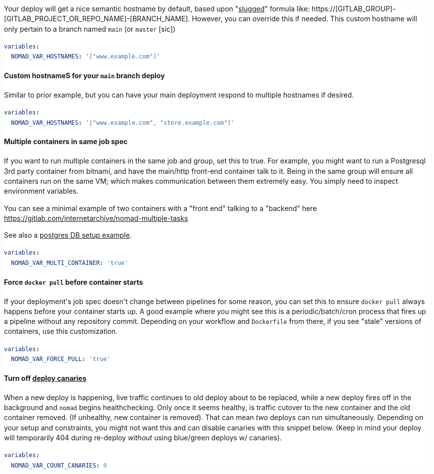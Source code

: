 Your deploy will get a nice semantic hostname by default, based upon "[slugged](https://en.wikipedia.org/wiki/Clean_URL#Slug)" formula like: https://[GITLAB_GROUP]-[GITLAB_PROJECT_OR_REPO_NAME]-[BRANCH_NAME].  However, you can override this if needed.  This custom hostname will only pertain to a branch named `main` (or `master` [sic])
```yaml
variables:
  NOMAD_VAR_HOSTNAMES: '["www.example.com"]'
```
#### Custom hostnameS for your `main` branch deploy
Similar to prior example, but you can have your main deployment respond to multiple hostnames if desired.
```yaml
variables:
  NOMAD_VAR_HOSTNAMES: '["www.example.com", "store.example.com"]'
```

#### Multiple containers in same job spec
If you want to run multiple containers in the same job and group, set this to true.  For example, you might want to run a Postgresql 3rd party container from bitnami, and have the main/http front-end container talk to it.  Being in the same group will ensure all containers run on the same VM; which makes communication between them extremely easy.  You simply need to inspect environment variables.

You can see a minimal example of two containers with a "front end" talking to a "backend" here
https://gitlab.com/internetarchive/nomad-multiple-tasks

See also a [postgres DB setup example](#postgres-db).
```yaml
variables:
  NOMAD_VAR_MULTI_CONTAINER: 'true'
```

#### Force `docker pull` before container starts
If your deployment's job spec doesn't change between pipelines for some reason, you can set this to ensure `docker pull` always happens before your container starts up.  A good example where you might see this is a periodic/batch/cron process that fires up a pipeline without any repository commit.  Depending on your workflow and `Dockerfile` from there, if you see "stale" versions of containers, use this customization.
```yaml
variables:
  NOMAD_VAR_FORCE_PULL: 'true'
```

#### Turn off [deploy canaries](https://learn.hashicorp.com/tutorials/nomad/job-blue-green-and-canary-deployments)
When a new deploy is happening, live traffic continues to old deploy about to be replaced, while a new deploy fires off in the background and `nomad` begins healthchecking.  Only once it seems healthy, is traffic cutover to the new container and the old container removed.  (If unhealthy, new container is removed).  That can mean *two* deploys can run simultaneously.  Depending on your setup and constraints, you might not want this and can disable canaries with this snippet below.  (Keep in mind your deploy will temporarily 404 during re-deploy *without* using blue/green deploys w/ canaries).
```yaml
variables:
  NOMAD_VAR_COUNT_CANARIES: 0
```
